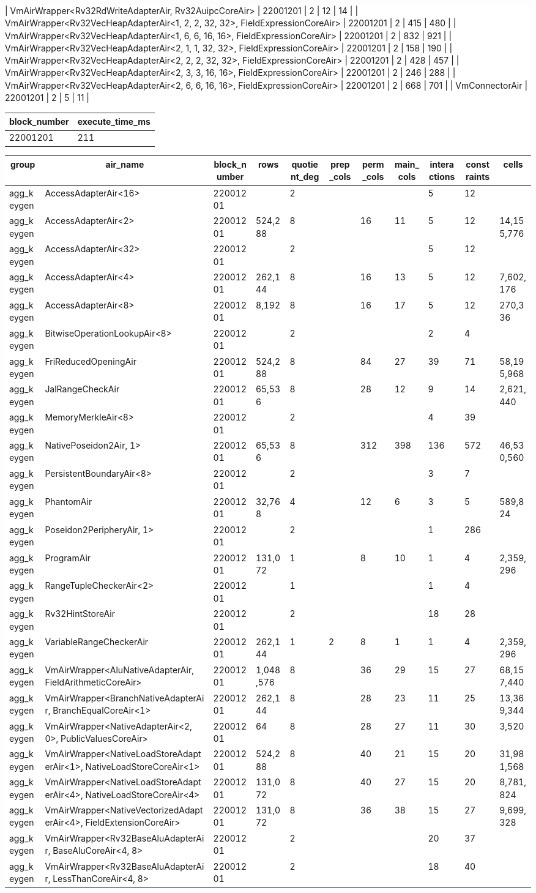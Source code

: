 | VmAirWrapper<Rv32RdWriteAdapterAir, Rv32AuipcCoreAir> | 22001201 | 2 | 12 | 14 | 
| VmAirWrapper<Rv32VecHeapAdapterAir<1, 2, 2, 32, 32>, FieldExpressionCoreAir> | 22001201 | 2 | 415 | 480 | 
| VmAirWrapper<Rv32VecHeapAdapterAir<1, 6, 6, 16, 16>, FieldExpressionCoreAir> | 22001201 | 2 | 832 | 921 | 
| VmAirWrapper<Rv32VecHeapAdapterAir<2, 1, 1, 32, 32>, FieldExpressionCoreAir> | 22001201 | 2 | 158 | 190 | 
| VmAirWrapper<Rv32VecHeapAdapterAir<2, 2, 2, 32, 32>, FieldExpressionCoreAir> | 22001201 | 2 | 428 | 457 | 
| VmAirWrapper<Rv32VecHeapAdapterAir<2, 3, 3, 16, 16>, FieldExpressionCoreAir> | 22001201 | 2 | 246 | 288 | 
| VmAirWrapper<Rv32VecHeapAdapterAir<2, 6, 6, 16, 16>, FieldExpressionCoreAir> | 22001201 | 2 | 668 | 701 | 
| VmConnectorAir | 22001201 | 2 | 5 | 11 | 

| block_number | execute_time_ms |
| --- | --- |
| 22001201 | 211 | 

| group | air_name | block_number | rows | quotient_deg | prep_cols | perm_cols | main_cols | interactions | constraints | cells |
| --- | --- | --- | --- | --- | --- | --- | --- | --- | --- | --- |
| agg_keygen | AccessAdapterAir<16> | 22001201 |  | 2 |  |  |  | 5 | 12 |  | 
| agg_keygen | AccessAdapterAir<2> | 22001201 | 524,288 | 8 |  | 16 | 11 | 5 | 12 | 14,155,776 | 
| agg_keygen | AccessAdapterAir<32> | 22001201 |  | 2 |  |  |  | 5 | 12 |  | 
| agg_keygen | AccessAdapterAir<4> | 22001201 | 262,144 | 8 |  | 16 | 13 | 5 | 12 | 7,602,176 | 
| agg_keygen | AccessAdapterAir<8> | 22001201 | 8,192 | 8 |  | 16 | 17 | 5 | 12 | 270,336 | 
| agg_keygen | BitwiseOperationLookupAir<8> | 22001201 |  | 2 |  |  |  | 2 | 4 |  | 
| agg_keygen | FriReducedOpeningAir | 22001201 | 524,288 | 8 |  | 84 | 27 | 39 | 71 | 58,195,968 | 
| agg_keygen | JalRangeCheckAir | 22001201 | 65,536 | 8 |  | 28 | 12 | 9 | 14 | 2,621,440 | 
| agg_keygen | MemoryMerkleAir<8> | 22001201 |  | 2 |  |  |  | 4 | 39 |  | 
| agg_keygen | NativePoseidon2Air<BabyBearParameters>, 1> | 22001201 | 65,536 | 8 |  | 312 | 398 | 136 | 572 | 46,530,560 | 
| agg_keygen | PersistentBoundaryAir<8> | 22001201 |  | 2 |  |  |  | 3 | 7 |  | 
| agg_keygen | PhantomAir | 22001201 | 32,768 | 4 |  | 12 | 6 | 3 | 5 | 589,824 | 
| agg_keygen | Poseidon2PeripheryAir<BabyBearParameters>, 1> | 22001201 |  | 2 |  |  |  | 1 | 286 |  | 
| agg_keygen | ProgramAir | 22001201 | 131,072 | 1 |  | 8 | 10 | 1 | 4 | 2,359,296 | 
| agg_keygen | RangeTupleCheckerAir<2> | 22001201 |  | 1 |  |  |  | 1 | 4 |  | 
| agg_keygen | Rv32HintStoreAir | 22001201 |  | 2 |  |  |  | 18 | 28 |  | 
| agg_keygen | VariableRangeCheckerAir | 22001201 | 262,144 | 1 | 2 | 8 | 1 | 1 | 4 | 2,359,296 | 
| agg_keygen | VmAirWrapper<AluNativeAdapterAir, FieldArithmeticCoreAir> | 22001201 | 1,048,576 | 8 |  | 36 | 29 | 15 | 27 | 68,157,440 | 
| agg_keygen | VmAirWrapper<BranchNativeAdapterAir, BranchEqualCoreAir<1> | 22001201 | 262,144 | 8 |  | 28 | 23 | 11 | 25 | 13,369,344 | 
| agg_keygen | VmAirWrapper<NativeAdapterAir<2, 0>, PublicValuesCoreAir> | 22001201 | 64 | 8 |  | 28 | 27 | 11 | 30 | 3,520 | 
| agg_keygen | VmAirWrapper<NativeLoadStoreAdapterAir<1>, NativeLoadStoreCoreAir<1> | 22001201 | 524,288 | 8 |  | 40 | 21 | 15 | 20 | 31,981,568 | 
| agg_keygen | VmAirWrapper<NativeLoadStoreAdapterAir<4>, NativeLoadStoreCoreAir<4> | 22001201 | 131,072 | 8 |  | 40 | 27 | 15 | 20 | 8,781,824 | 
| agg_keygen | VmAirWrapper<NativeVectorizedAdapterAir<4>, FieldExtensionCoreAir> | 22001201 | 131,072 | 8 |  | 36 | 38 | 15 | 27 | 9,699,328 | 
| agg_keygen | VmAirWrapper<Rv32BaseAluAdapterAir, BaseAluCoreAir<4, 8> | 22001201 |  | 2 |  |  |  | 20 | 37 |  | 
| agg_keygen | VmAirWrapper<Rv32BaseAluAdapterAir, LessThanCoreAir<4, 8> | 22001201 |  | 2 |  |  |  | 18 | 40 |  | 